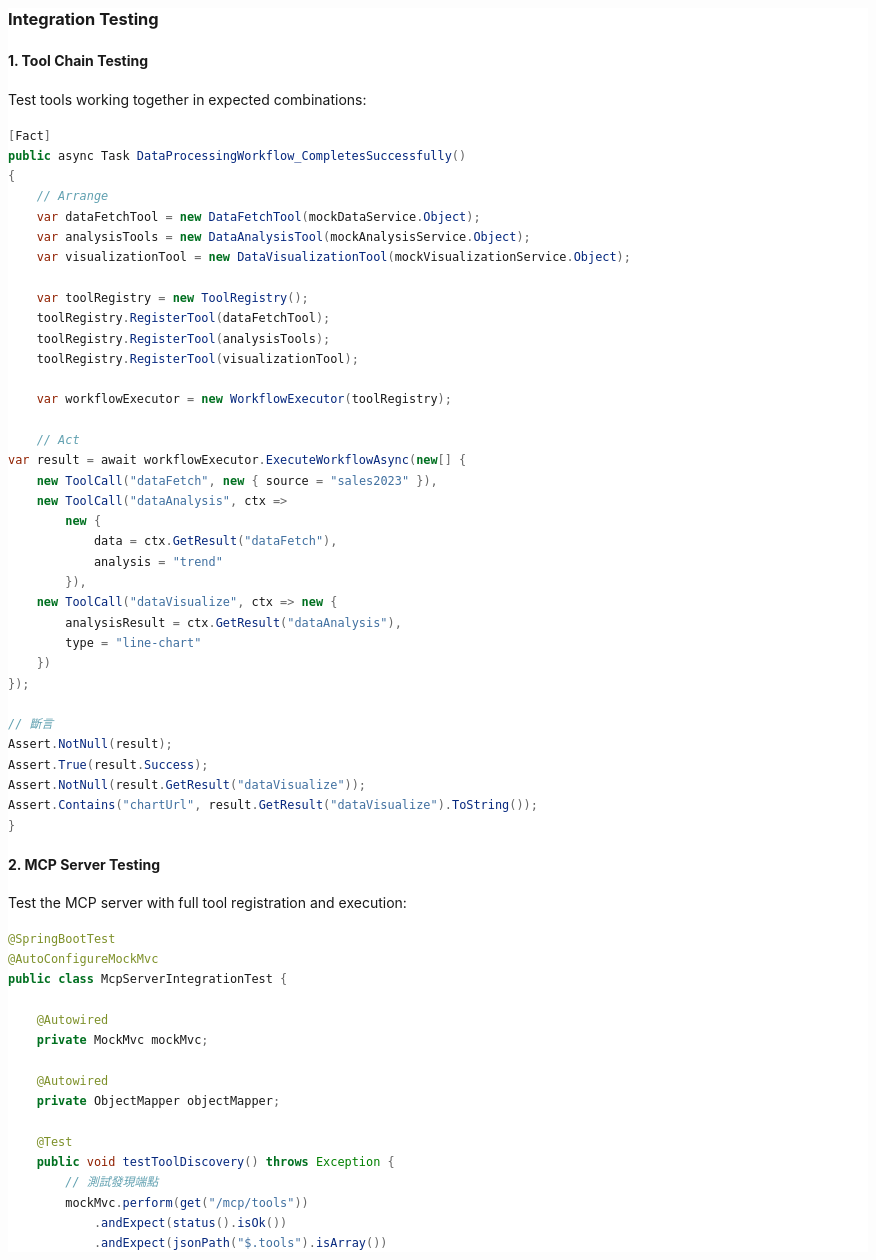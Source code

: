 ### Integration Testing

#### 1. Tool Chain Testing

Test tools working together in expected combinations:

```csharp
[Fact]
public async Task DataProcessingWorkflow_CompletesSuccessfully()
{
    // Arrange
    var dataFetchTool = new DataFetchTool(mockDataService.Object);
    var analysisTools = new DataAnalysisTool(mockAnalysisService.Object);
    var visualizationTool = new DataVisualizationTool(mockVisualizationService.Object);
    
    var toolRegistry = new ToolRegistry();
    toolRegistry.RegisterTool(dataFetchTool);
    toolRegistry.RegisterTool(analysisTools);
    toolRegistry.RegisterTool(visualizationTool);
    
    var workflowExecutor = new WorkflowExecutor(toolRegistry);
    
    // Act
var result = await workflowExecutor.ExecuteWorkflowAsync(new[] {
    new ToolCall("dataFetch", new { source = "sales2023" }),
    new ToolCall("dataAnalysis", ctx =>
        new { 
            data = ctx.GetResult("dataFetch"),
            analysis = "trend" 
        }),
    new ToolCall("dataVisualize", ctx => new {
        analysisResult = ctx.GetResult("dataAnalysis"),
        type = "line-chart"
    })
});

// 斷言
Assert.NotNull(result);
Assert.True(result.Success);
Assert.NotNull(result.GetResult("dataVisualize"));
Assert.Contains("chartUrl", result.GetResult("dataVisualize").ToString());
}
```

#### 2. MCP Server Testing

Test the MCP server with full tool registration and execution:

```java
@SpringBootTest
@AutoConfigureMockMvc
public class McpServerIntegrationTest {
    
    @Autowired
    private MockMvc mockMvc;
    
    @Autowired
    private ObjectMapper objectMapper;
    
    @Test
    public void testToolDiscovery() throws Exception {
        // 測試發現端點
        mockMvc.perform(get("/mcp/tools"))
            .andExpect(status().isOk())
            .andExpect(jsonPath("$.tools").isArray())
```